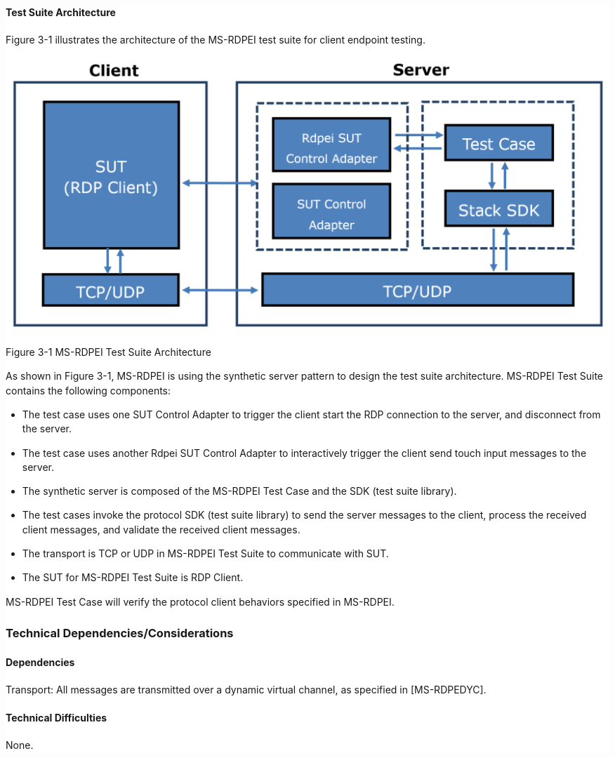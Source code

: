 #### <a name="_Toc347752042"/>Test Suite Architecture
Figure 3-1 illustrates the architecture of the MS-RDPEI test suite for client endpoint testing.

![image3.png](./image/MS-RDPEI_ClientTestDesignSpecification/image3.PNG)

Figure 3-1 MS-RDPEI Test Suite Architecture

As shown in Figure 3-1, MS-RDPEI is using the synthetic server pattern to design the test suite architecture. MS-RDPEI Test Suite contains the following components:

* The test case uses one SUT Control Adapter to trigger the client start the RDP connection to the server, and disconnect from the server.

* The test case uses another Rdpei SUT Control Adapter to interactively trigger the client send touch input messages to the server.

* The synthetic server is composed of the MS-RDPEI Test Case and the SDK (test suite library).

* The test cases invoke the protocol SDK (test suite library) to send the server messages to the client, process the received client messages, and validate the received client messages.

* The transport is TCP or UDP in MS-RDPEI Test Suite to communicate with SUT.

* The SUT for MS-RDPEI Test Suite is RDP Client.

MS-RDPEI Test Case will verify the protocol client behaviors specified in MS-RDPEI.

### <a name="_Toc347752043"/>Technical Dependencies/Considerations

#### <a name="_Toc347752044"/>Dependencies
Transport: All messages are transmitted over a dynamic virtual channel, as specified in [MS-RDPEDYC].

#### <a name="_Toc347752045"/>Technical Difficulties
None.
